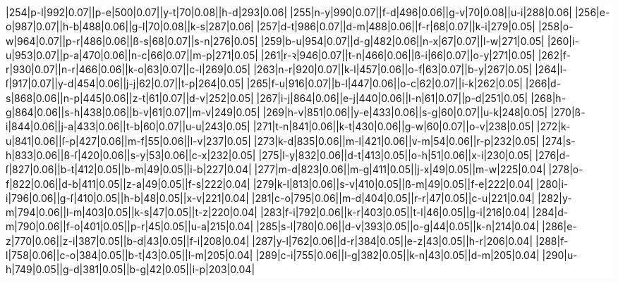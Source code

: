 |254|p-l|992|0.07||p-e|500|0.07||y-t|70|0.08||h-d|293|0.06|
|255|n-y|990|0.07||f-d|496|0.06||g-v|70|0.08||u-i|288|0.06|
|256|e-o|987|0.07||h-b|488|0.06||g-l|70|0.08||k-s|287|0.06|
|257|d-t|986|0.07||d-m|488|0.06||f-r|68|0.07||k-i|279|0.05|
|258|o-w|964|0.07||p-r|486|0.06||ß-s|68|0.07||s-n|276|0.05|
|259|b-u|954|0.07||d-g|482|0.06||n-x|67|0.07||l-w|271|0.05|
|260|i-u|953|0.07||p-a|470|0.06||n-c|66|0.07||m-p|271|0.05|
|261|r-ꝛ|946|0.07||t-n|466|0.06||ß-i|66|0.07||o-y|271|0.05|
|262|f-r|930|0.07||n-r|466|0.06||k-o|63|0.07||c-l|269|0.05|
|263|n-r|920|0.07||k-l|457|0.06||o-f|63|0.07||b-y|267|0.05|
|264|l-ſ|917|0.07||y-d|454|0.06||j-j|62|0.07||t-p|264|0.05|
|265|f-u|916|0.07||b-l|447|0.06||o-c|62|0.07||i-k|262|0.05|
|266|d-s|868|0.06||n-p|445|0.06||z-t|61|0.07||d-v|252|0.05|
|267|i-j|864|0.06||e-j|440|0.06||l-n|61|0.07||p-d|251|0.05|
|268|h-g|864|0.06||s-h|438|0.06||b-v|61|0.07||m-v|249|0.05|
|269|h-v|851|0.06||y-e|433|0.06||s-g|60|0.07||u-k|248|0.05|
|270|ß-i|844|0.06||j-a|433|0.06||t-b|60|0.07||u-u|243|0.05|
|271|t-n|841|0.06||k-t|430|0.06||g-w|60|0.07||o-v|238|0.05|
|272|k-u|841|0.06||ſ-p|427|0.06||m-f|55|0.06||l-v|237|0.05|
|273|k-d|835|0.06||m-l|421|0.06||v-m|54|0.06||r-p|232|0.05|
|274|s-h|833|0.06||ß-ſ|420|0.06||s-y|53|0.06||c-x|232|0.05|
|275|l-y|832|0.06||d-t|413|0.05||o-h|51|0.06||x-i|230|0.05|
|276|d-ſ|827|0.06||b-t|412|0.05||b-m|49|0.05||i-b|227|0.04|
|277|m-d|823|0.06||m-g|411|0.05||j-x|49|0.05||m-w|225|0.04|
|278|o-f|822|0.06||d-b|411|0.05||z-a|49|0.05||f-s|222|0.04|
|279|k-l|813|0.06||s-v|410|0.05||ß-m|49|0.05||f-e|222|0.04|
|280|i-i|796|0.06||g-ſ|410|0.05||h-b|48|0.05||x-v|221|0.04|
|281|c-o|795|0.06||m-d|404|0.05||r-r|47|0.05||c-u|221|0.04|
|282|y-m|794|0.06||l-m|403|0.05||k-s|47|0.05||t-z|220|0.04|
|283|f-i|792|0.06||k-r|403|0.05||t-l|46|0.05||g-i|216|0.04|
|284|d-m|790|0.06||f-o|401|0.05||p-r|45|0.05||u-a|215|0.04|
|285|s-l|780|0.06||d-v|393|0.05||o-g|44|0.05||k-n|214|0.04|
|286|e-z|770|0.06||z-i|387|0.05||b-d|43|0.05||f-i|208|0.04|
|287|y-l|762|0.06||d-r|384|0.05||e-z|43|0.05||h-r|206|0.04|
|288|f-l|758|0.06||c-o|384|0.05||b-t|43|0.05||l-m|205|0.04|
|289|c-i|755|0.06||l-g|382|0.05||k-n|43|0.05||d-m|205|0.04|
|290|u-h|749|0.05||g-d|381|0.05||b-g|42|0.05||i-p|203|0.04|